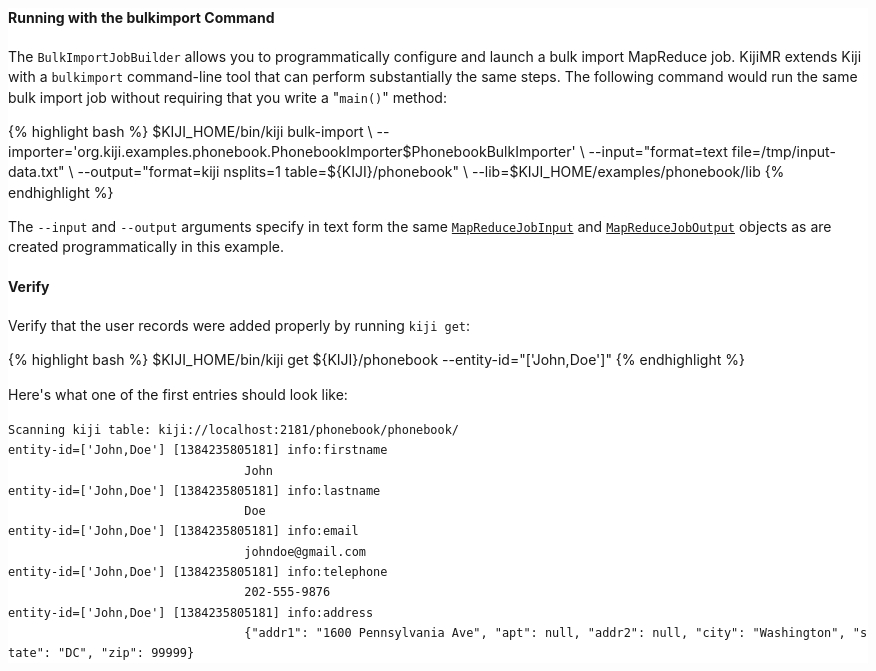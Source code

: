 
#### Running with the bulkimport Command

The `BulkImportJobBuilder` allows you to programmatically configure and launch
a bulk import MapReduce job. KijiMR extends Kiji with a `bulkimport` command-line
tool that can perform substantially the same steps. The following command would
run the same bulk import job without requiring that you write a "`main()`" method:

<div class="userinput">
{% highlight bash %}
$KIJI_HOME/bin/kiji bulk-import \
    --importer='org.kiji.examples.phonebook.PhonebookImporter$PhonebookBulkImporter' \
    --input="format=text file=/tmp/input-data.txt" \
    --output="format=kiji nsplits=1 table=${KIJI}/phonebook" \
    --lib=$KIJI_HOME/examples/phonebook/lib
{% endhighlight %}
</div>

The `--input` and `--output` arguments specify in text form the same
[`MapReduceJobInput`]({{site.api_mr_devel}}/MapReduceJobInput.html) and
[`MapReduceJobOutput`]({{site.api_mr_devel}}/MapReduceJobOutput.html)
objects as are created programmatically in this example.

#### Verify
Verify that the user records were added properly by running `kiji get`:

<div class="userinput">
{% highlight bash %}
$KIJI_HOME/bin/kiji get ${KIJI}/phonebook --entity-id="['John,Doe']"
{% endhighlight %}
</div>

Here's what one of the first entries should look like:

    Scanning kiji table: kiji://localhost:2181/phonebook/phonebook/
    entity-id=['John,Doe'] [1384235805181] info:firstname
                                     John
    entity-id=['John,Doe'] [1384235805181] info:lastname
                                     Doe
    entity-id=['John,Doe'] [1384235805181] info:email
                                     johndoe@gmail.com
    entity-id=['John,Doe'] [1384235805181] info:telephone
                                     202-555-9876
    entity-id=['John,Doe'] [1384235805181] info:address
                                     {"addr1": "1600 Pennsylvania Ave", "apt": null, "addr2": null, "city": "Washington", "state": "DC", "zip": 99999}
